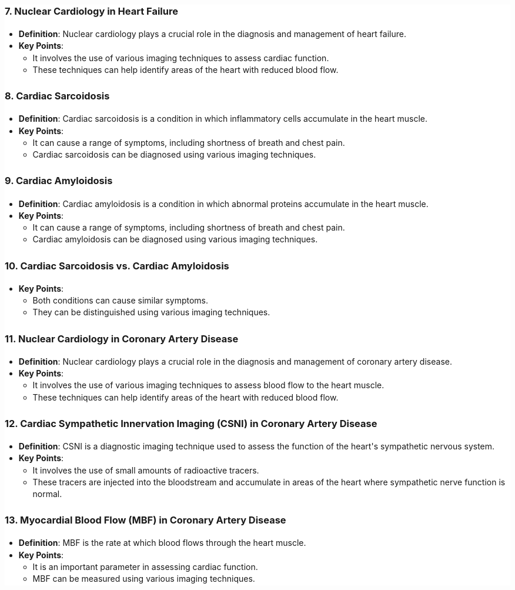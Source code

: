 ### 7. **Nuclear Cardiology in Heart Failure**
- **Definition**: Nuclear cardiology plays a crucial role in the diagnosis and management of heart failure.
- **Key Points**:
  - It involves the use of various imaging techniques to assess cardiac function.
  - These techniques can help identify areas of the heart with reduced blood flow.

### 8. **Cardiac Sarcoidosis**
- **Definition**: Cardiac sarcoidosis is a condition in which inflammatory cells accumulate in the heart muscle.
- **Key Points**:
  - It can cause a range of symptoms, including shortness of breath and chest pain.
  - Cardiac sarcoidosis can be diagnosed using various imaging techniques.

### 9. **Cardiac Amyloidosis**
- **Definition**: Cardiac amyloidosis is a condition in which abnormal proteins accumulate in the heart muscle.
- **Key Points**:
  - It can cause a range of symptoms, including shortness of breath and chest pain.
  - Cardiac amyloidosis can be diagnosed using various imaging techniques.

### 10. **Cardiac Sarcoidosis vs. Cardiac Amyloidosis**
- **Key Points**:
  - Both conditions can cause similar symptoms.
  - They can be distinguished using various imaging techniques.

### 11. **Nuclear Cardiology in Coronary Artery Disease**
- **Definition**: Nuclear cardiology plays a crucial role in the diagnosis and management of coronary artery disease.
- **Key Points**:
  - It involves the use of various imaging techniques to assess blood flow to the heart muscle.
  - These techniques can help identify areas of the heart with reduced blood flow.

### 12. **Cardiac Sympathetic Innervation Imaging (CSNI) in Coronary Artery Disease**
- **Definition**: CSNI is a diagnostic imaging technique used to assess the function of the heart's sympathetic nervous system.
- **Key Points**:
  - It involves the use of small amounts of radioactive tracers.
  - These tracers are injected into the bloodstream and accumulate in areas of the heart where sympathetic nerve function is normal.

### 13. **Myocardial Blood Flow (MBF) in Coronary Artery Disease**
- **Definition**: MBF is the rate at which blood flows through the heart muscle.
- **Key Points**:
  - It is an important parameter in assessing cardiac function.
  - MBF can be measured using various imaging techniques.
